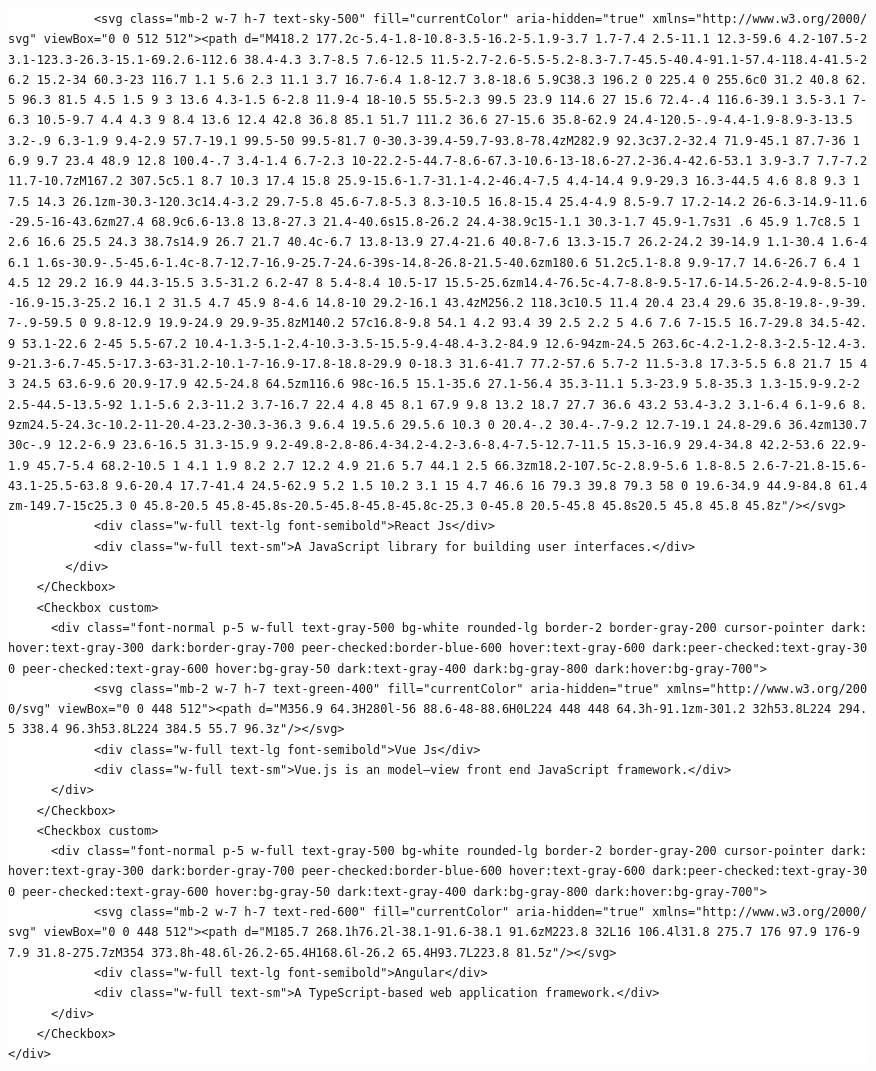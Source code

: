 ```svelte example hideScript
            <svg class="mb-2 w-7 h-7 text-sky-500" fill="currentColor" aria-hidden="true" xmlns="http://www.w3.org/2000/svg" viewBox="0 0 512 512"><path d="M418.2 177.2c-5.4-1.8-10.8-3.5-16.2-5.1.9-3.7 1.7-7.4 2.5-11.1 12.3-59.6 4.2-107.5-23.1-123.3-26.3-15.1-69.2.6-112.6 38.4-4.3 3.7-8.5 7.6-12.5 11.5-2.7-2.6-5.5-5.2-8.3-7.7-45.5-40.4-91.1-57.4-118.4-41.5-26.2 15.2-34 60.3-23 116.7 1.1 5.6 2.3 11.1 3.7 16.7-6.4 1.8-12.7 3.8-18.6 5.9C38.3 196.2 0 225.4 0 255.6c0 31.2 40.8 62.5 96.3 81.5 4.5 1.5 9 3 13.6 4.3-1.5 6-2.8 11.9-4 18-10.5 55.5-2.3 99.5 23.9 114.6 27 15.6 72.4-.4 116.6-39.1 3.5-3.1 7-6.3 10.5-9.7 4.4 4.3 9 8.4 13.6 12.4 42.8 36.8 85.1 51.7 111.2 36.6 27-15.6 35.8-62.9 24.4-120.5-.9-4.4-1.9-8.9-3-13.5 3.2-.9 6.3-1.9 9.4-2.9 57.7-19.1 99.5-50 99.5-81.7 0-30.3-39.4-59.7-93.8-78.4zM282.9 92.3c37.2-32.4 71.9-45.1 87.7-36 16.9 9.7 23.4 48.9 12.8 100.4-.7 3.4-1.4 6.7-2.3 10-22.2-5-44.7-8.6-67.3-10.6-13-18.6-27.2-36.4-42.6-53.1 3.9-3.7 7.7-7.2 11.7-10.7zM167.2 307.5c5.1 8.7 10.3 17.4 15.8 25.9-15.6-1.7-31.1-4.2-46.4-7.5 4.4-14.4 9.9-29.3 16.3-44.5 4.6 8.8 9.3 17.5 14.3 26.1zm-30.3-120.3c14.4-3.2 29.7-5.8 45.6-7.8-5.3 8.3-10.5 16.8-15.4 25.4-4.9 8.5-9.7 17.2-14.2 26-6.3-14.9-11.6-29.5-16-43.6zm27.4 68.9c6.6-13.8 13.8-27.3 21.4-40.6s15.8-26.2 24.4-38.9c15-1.1 30.3-1.7 45.9-1.7s31 .6 45.9 1.7c8.5 12.6 16.6 25.5 24.3 38.7s14.9 26.7 21.7 40.4c-6.7 13.8-13.9 27.4-21.6 40.8-7.6 13.3-15.7 26.2-24.2 39-14.9 1.1-30.4 1.6-46.1 1.6s-30.9-.5-45.6-1.4c-8.7-12.7-16.9-25.7-24.6-39s-14.8-26.8-21.5-40.6zm180.6 51.2c5.1-8.8 9.9-17.7 14.6-26.7 6.4 14.5 12 29.2 16.9 44.3-15.5 3.5-31.2 6.2-47 8 5.4-8.4 10.5-17 15.5-25.6zm14.4-76.5c-4.7-8.8-9.5-17.6-14.5-26.2-4.9-8.5-10-16.9-15.3-25.2 16.1 2 31.5 4.7 45.9 8-4.6 14.8-10 29.2-16.1 43.4zM256.2 118.3c10.5 11.4 20.4 23.4 29.6 35.8-19.8-.9-39.7-.9-59.5 0 9.8-12.9 19.9-24.9 29.9-35.8zM140.2 57c16.8-9.8 54.1 4.2 93.4 39 2.5 2.2 5 4.6 7.6 7-15.5 16.7-29.8 34.5-42.9 53.1-22.6 2-45 5.5-67.2 10.4-1.3-5.1-2.4-10.3-3.5-15.5-9.4-48.4-3.2-84.9 12.6-94zm-24.5 263.6c-4.2-1.2-8.3-2.5-12.4-3.9-21.3-6.7-45.5-17.3-63-31.2-10.1-7-16.9-17.8-18.8-29.9 0-18.3 31.6-41.7 77.2-57.6 5.7-2 11.5-3.8 17.3-5.5 6.8 21.7 15 43 24.5 63.6-9.6 20.9-17.9 42.5-24.8 64.5zm116.6 98c-16.5 15.1-35.6 27.1-56.4 35.3-11.1 5.3-23.9 5.8-35.3 1.3-15.9-9.2-22.5-44.5-13.5-92 1.1-5.6 2.3-11.2 3.7-16.7 22.4 4.8 45 8.1 67.9 9.8 13.2 18.7 27.7 36.6 43.2 53.4-3.2 3.1-6.4 6.1-9.6 8.9zm24.5-24.3c-10.2-11-20.4-23.2-30.3-36.3 9.6.4 19.5.6 29.5.6 10.3 0 20.4-.2 30.4-.7-9.2 12.7-19.1 24.8-29.6 36.4zm130.7 30c-.9 12.2-6.9 23.6-16.5 31.3-15.9 9.2-49.8-2.8-86.4-34.2-4.2-3.6-8.4-7.5-12.7-11.5 15.3-16.9 29.4-34.8 42.2-53.6 22.9-1.9 45.7-5.4 68.2-10.5 1 4.1 1.9 8.2 2.7 12.2 4.9 21.6 5.7 44.1 2.5 66.3zm18.2-107.5c-2.8.9-5.6 1.8-8.5 2.6-7-21.8-15.6-43.1-25.5-63.8 9.6-20.4 17.7-41.4 24.5-62.9 5.2 1.5 10.2 3.1 15 4.7 46.6 16 79.3 39.8 79.3 58 0 19.6-34.9 44.9-84.8 61.4zm-149.7-15c25.3 0 45.8-20.5 45.8-45.8s-20.5-45.8-45.8-45.8c-25.3 0-45.8 20.5-45.8 45.8s20.5 45.8 45.8 45.8z"/></svg>
            <div class="w-full text-lg font-semibold">React Js</div>
            <div class="w-full text-sm">A JavaScript library for building user interfaces.</div>
        </div>
    </Checkbox>
    <Checkbox custom>
      <div class="font-normal p-5 w-full text-gray-500 bg-white rounded-lg border-2 border-gray-200 cursor-pointer dark:hover:text-gray-300 dark:border-gray-700 peer-checked:border-blue-600 hover:text-gray-600 dark:peer-checked:text-gray-300 peer-checked:text-gray-600 hover:bg-gray-50 dark:text-gray-400 dark:bg-gray-800 dark:hover:bg-gray-700">
            <svg class="mb-2 w-7 h-7 text-green-400" fill="currentColor" aria-hidden="true" xmlns="http://www.w3.org/2000/svg" viewBox="0 0 448 512"><path d="M356.9 64.3H280l-56 88.6-48-88.6H0L224 448 448 64.3h-91.1zm-301.2 32h53.8L224 294.5 338.4 96.3h53.8L224 384.5 55.7 96.3z"/></svg>
            <div class="w-full text-lg font-semibold">Vue Js</div>
            <div class="w-full text-sm">Vue.js is an model–view front end JavaScript framework.</div>
      </div>
    </Checkbox>
    <Checkbox custom>
      <div class="font-normal p-5 w-full text-gray-500 bg-white rounded-lg border-2 border-gray-200 cursor-pointer dark:hover:text-gray-300 dark:border-gray-700 peer-checked:border-blue-600 hover:text-gray-600 dark:peer-checked:text-gray-300 peer-checked:text-gray-600 hover:bg-gray-50 dark:text-gray-400 dark:bg-gray-800 dark:hover:bg-gray-700">
            <svg class="mb-2 w-7 h-7 text-red-600" fill="currentColor" aria-hidden="true" xmlns="http://www.w3.org/2000/svg" viewBox="0 0 448 512"><path d="M185.7 268.1h76.2l-38.1-91.6-38.1 91.6zM223.8 32L16 106.4l31.8 275.7 176 97.9 176-97.9 31.8-275.7zM354 373.8h-48.6l-26.2-65.4H168.6l-26.2 65.4H93.7L223.8 81.5z"/></svg>
            <div class="w-full text-lg font-semibold">Angular</div>
            <div class="w-full text-sm">A TypeScript-based web application framework.</div>
      </div>
    </Checkbox>
</div>
```
